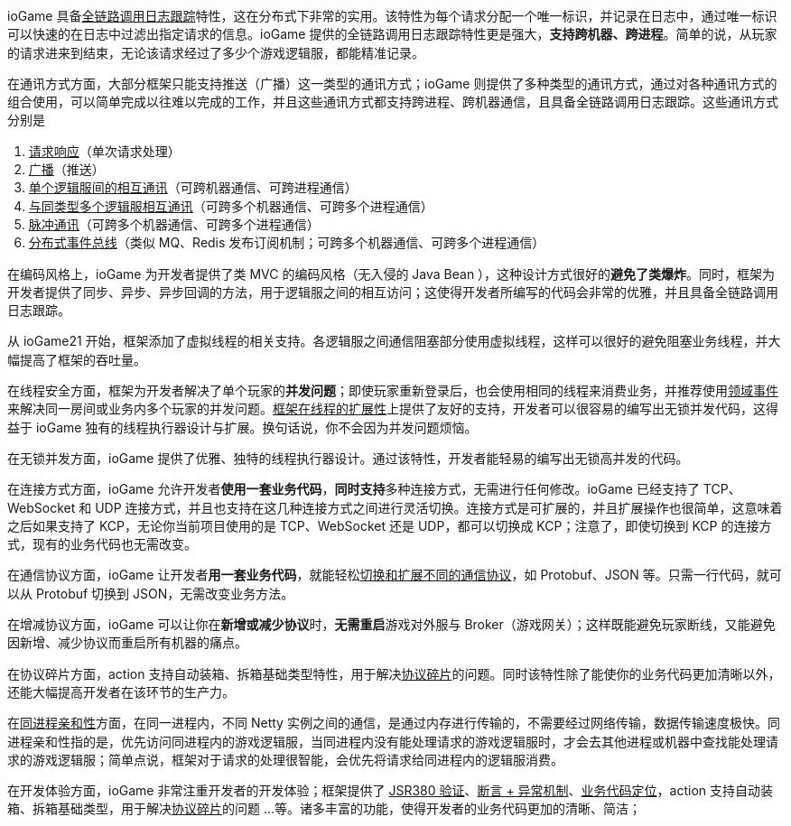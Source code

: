 


ioGame 具备[全链路调用日志跟踪](https://www.yuque.com/iohao/game/zurusq)特性，这在分布式下非常的实用。该特性为每个请求分配一个唯一标识，并记录在日志中，通过唯一标识可以快速的在日志中过滤出指定请求的信息。ioGame 提供的全链路调用日志跟踪特性更是强大，**支持跨机器、跨进程**。简单的说，从玩家的请求进来到结束，无论该请求经过了多少个游戏逻辑服，都能精准记录。



在通讯方式方面，大部分框架只能支持推送（广播）这一类型的通讯方式；ioGame 则提供了多种类型的通讯方式，通过对各种通讯方式的组合使用，可以简单完成以往难以完成的工作，并且这些通讯方式都支持跨进程、跨机器通信，且具备全链路调用日志跟踪。这些通讯方式分别是
1. [请求响应](https://www.yuque.com/iohao/game/krzxcmgoispw0gl8)（单次请求处理）
2. [广播](https://www.yuque.com/iohao/game/qv4qfo)（推送）
3. [单个逻辑服间的相互通讯](https://www.yuque.com/iohao/game/anguu6)（可跨机器通信、可跨进程通信）
4. [与同类型多个逻辑服相互通讯](https://www.yuque.com/iohao/game/rf9rb9)（可跨多个机器通信、可跨多个进程通信）
5. [脉冲通讯](https://www.yuque.com/iohao/game/zgaldoxz6zgg0tgn)（可跨多个机器通信、可跨多个进程通信）
6. [分布式事件总线](https://www.yuque.com/iohao/game/gmxz33)（类似 MQ、Redis 发布订阅机制；可跨多个机器通信、可跨多个进程通信）



在编码风格上，ioGame 为开发者提供了类 MVC 的编码风格（无入侵的 Java Bean ），这种设计方式很好的**避免了类爆炸**。同时，框架为开发者提供了同步、异步、异步回调的方法，用于逻辑服之间的相互访问；这使得开发者所编写的代码会非常的优雅，并且具备全链路调用日志跟踪。



从 ioGame21 开始，框架添加了虚拟线程的相关支持。各逻辑服之间通信阻塞部分使用虚拟线程，这样可以很好的避免阻塞业务线程，并大幅提高了框架的吞吐量。



在线程安全方面，框架为开发者解决了单个玩家的**并发问题**；即使玩家重新登录后，也会使用相同的线程来消费业务，并推荐使用[领域事件](https://www.yuque.com/iohao/game/gmfy1k)来解决同一房间或业务内多个玩家的并发问题。[框架在线程的扩展性](https://www.yuque.com/iohao/game/eixd6x)上提供了友好的支持，开发者可以很容易的编写出无锁并发代码，这得益于 ioGame 独有的线程执行器设计与扩展。换句话说，你不会因为并发问题烦恼。



在无锁并发方面，ioGame 提供了优雅、独特的线程执行器设计。通过该特性，开发者能轻易的编写出无锁高并发的代码。



在连接方式方面，ioGame 允许开发者**使用一套业务代码**，**同时支持**多种连接方式，无需进行任何修改。ioGame 已经支持了 TCP、WebSocket 和 UDP 连接方式，并且也支持在这几种连接方式之间进行灵活切换。连接方式是可扩展的，并且扩展操作也很简单，这意味着之后如果支持了 KCP，无论你当前项目使用的是  TCP、WebSocket 还是 UDP，都可以切换成 KCP；注意了，即使切换到 KCP 的连接方式，现有的业务代码也无需改变。



在通信协议方面，ioGame 让开发者**用一套业务代码**，就能轻松[切换和扩展不同的通信协议](https://www.yuque.com/iohao/game/uq2zrltrc7to27bt)，如 Protobuf、JSON 等。只需一行代码，就可以从 Protobuf 切换到 JSON，无需改变业务方法。



在增减协议方面，ioGame 可以让你在**新增或减少协议**时，**无需重启**游戏对外服与 Broker（游戏网关）；这样既能避免玩家断线，又能避免因新增、减少协议而重启所有机器的痛点。



在协议碎片方面，action 支持自动装箱、拆箱基础类型特性，用于解决[协议碎片](https://www.yuque.com/iohao/game/ieimzn)的问题。同时该特性除了能使你的业务代码更加清晰以外，还能大幅提高开发者在该环节的生产力。



在[同进程亲和性](https://www.yuque.com/iohao/game/unp26u)方面，在同一进程内，不同 Netty 实例之间的通信，是通过内存进行传输的，不需要经过网络传输，数据传输速度极快。同进程亲和性指的是，优先访问同进程内的游戏逻辑服，当同进程内没有能处理请求的游戏逻辑服时，才会去其他进程或机器中查找能处理请求的游戏逻辑服；简单点说，框架对于请求的处理很智能，会优先将请求给同进程内的逻辑服消费。



在开发体验方面，ioGame 非常注重开发者的开发体验；框架提供了 [JSR380 验证](https://www.yuque.com/iohao/game/ghng6g)、[断言 + 异常机制](https://www.yuque.com/iohao/game/avlo99)、[业务代码定位](https://www.yuque.com/iohao/game/pf3sx0)，action 支持自动装箱、拆箱基础类型，用于解决[协议碎片](https://www.yuque.com/iohao/game/ieimzn)的问题 ...等。诸多丰富的功能，使得开发者的业务代码更加的清晰、简洁；
